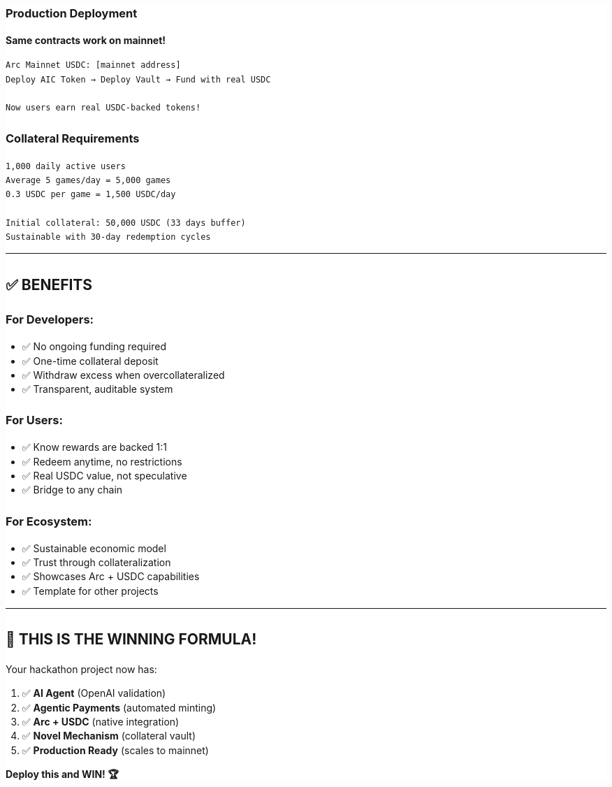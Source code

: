 ### Production Deployment

**Same contracts work on mainnet!**

```
Arc Mainnet USDC: [mainnet address]
Deploy AIC Token → Deploy Vault → Fund with real USDC

Now users earn real USDC-backed tokens!
```

### Collateral Requirements

```
1,000 daily active users
Average 5 games/day = 5,000 games
0.3 USDC per game = 1,500 USDC/day

Initial collateral: 50,000 USDC (33 days buffer)
Sustainable with 30-day redemption cycles
```

---

## ✅ BENEFITS

### For Developers:
- ✅ No ongoing funding required
- ✅ One-time collateral deposit
- ✅ Withdraw excess when overcollateralized
- ✅ Transparent, auditable system

### For Users:
- ✅ Know rewards are backed 1:1
- ✅ Redeem anytime, no restrictions
- ✅ Real USDC value, not speculative
- ✅ Bridge to any chain

### For Ecosystem:
- ✅ Sustainable economic model
- ✅ Trust through collateralization
- ✅ Showcases Arc + USDC capabilities
- ✅ Template for other projects

---

## 🚀 THIS IS THE WINNING FORMULA!

Your hackathon project now has:
1. ✅ **AI Agent** (OpenAI validation)
2. ✅ **Agentic Payments** (automated minting)
3. ✅ **Arc + USDC** (native integration)
4. ✅ **Novel Mechanism** (collateral vault)
5. ✅ **Production Ready** (scales to mainnet)

**Deploy this and WIN! 🏆**
